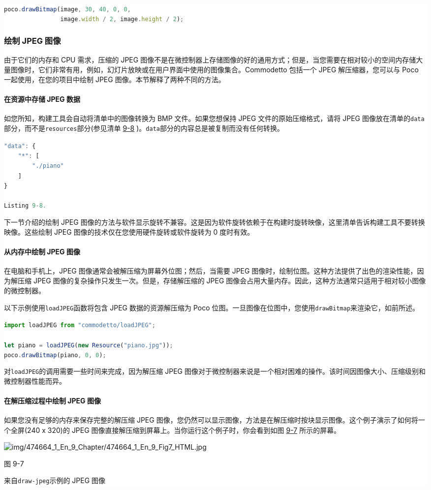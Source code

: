 ```js
poco.drawBitmap(image, 30, 40, 0, 0,
                image.width / 2, image.height / 2);

```

### 绘制 JPEG 图像

由于它们的内存和 CPU 需求，压缩的 JPEG 图像不是在微控制器上存储图像的好的通用方式；但是，当您需要在相对较小的空间内存储大量图像时，它们非常有用，例如，幻灯片放映或在用户界面中使用的图像集合。Commodetto 包括一个 JPEG 解压缩器，您可以与 Poco 一起使用，在您的项目中绘制 JPEG 图像。本节解释了两种不同的方法。

#### 在资源中存储 JPEG 数据

如您所知，构建工具会自动将清单中的图像转换为 BMP 文件。如果您想保持 JPEG 文件的原始压缩格式，请将 JPEG 图像放在清单的`data`部分，而不是`resources`部分(参见清单 [9-8](#PC28) )。`data`部分的内容总是被复制而没有任何转换。

```js
"data": {
    "*": [
        "./piano"
    ]
}

Listing 9-8.

```

下一节介绍的绘制 JPEG 图像的方法与软件显示旋转不兼容。这是因为软件旋转依赖于在构建时旋转映像，这里清单告诉构建工具不要转换映像。这些绘制 JPEG 图像的技术仅在您使用硬件旋转或软件旋转为 0 度时有效。

#### 从内存中绘制 JPEG 图像

在电脑和手机上，JPEG 图像通常会被解压缩为屏幕外位图；然后，当需要 JPEG 图像时，绘制位图。这种方法提供了出色的渲染性能，因为解压缩 JPEG 图像的复杂操作只发生一次。但是，存储解压缩的 JPEG 图像会占用大量内存。因此，这种方法通常只适用于相对较小图像的微控制器。

以下示例使用`loadJPEG`函数将包含 JPEG 数据的资源解压缩为 Poco 位图。一旦图像在位图中，您使用`drawBitmap`来渲染它，如前所述。

```js
import loadJPEG from "commodetto/loadJPEG";

let piano = loadJPEG(new Resource("piano.jpg"));
poco.drawBitmap(piano, 0, 0);

```

对`loadJPEG`的调用需要一些时间来完成，因为解压缩 JPEG 图像对于微控制器来说是一个相对困难的操作。该时间因图像大小、压缩级别和微控制器性能而异。

#### 在解压缩过程中绘制 JPEG 图像

如果您没有足够的内存来保存完整的解压缩 JPEG 图像，您仍然可以显示图像，方法是在解压缩时按块显示图像。这个例子演示了如何将一个全屏(240 x 320)的 JPEG 图像直接解压缩到屏幕上。当你运行这个例子时，你会看到如图 [9-7](#Fig7) 所示的屏幕。

![img/474664_1_En_9_Chapter/474664_1_En_9_Fig7_HTML.jpg](img/474664_1_En_9_Chapter/474664_1_En_9_Fig7_HTML.jpg)

图 9-7

来自`draw-jpeg`示例的 JPEG 图像
